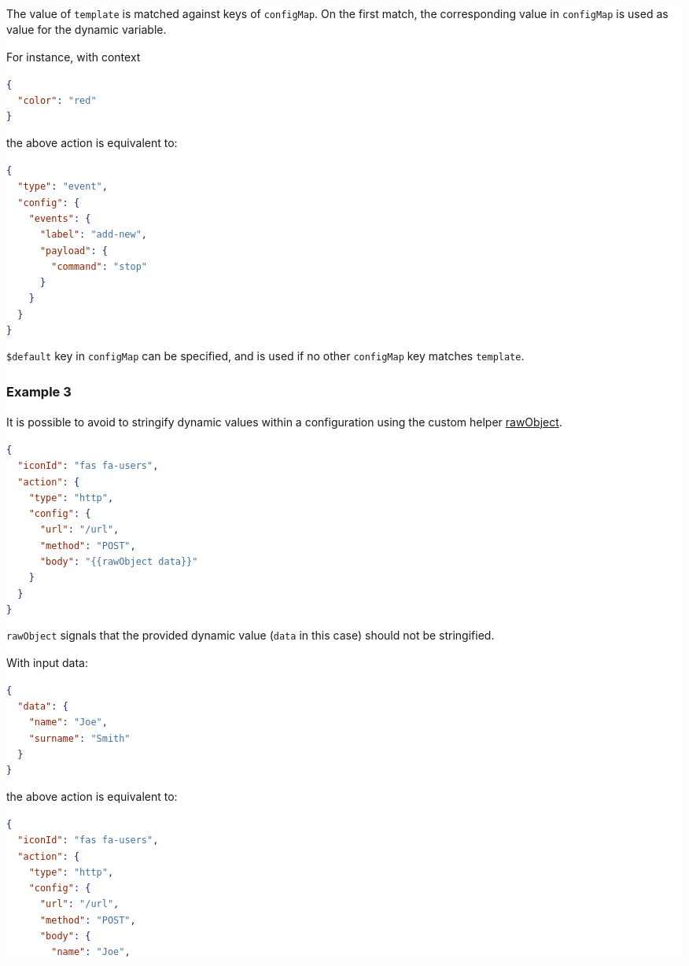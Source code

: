 The value of `template` is matched against keys of `configMap`. On the first match, the corresponding value in `configMap` is used as value for the dynamic variable.

For instance, with context
```json
{
  "color": "red"
}
```
the above action is equivalent to:
```json
{
  "type": "event",
  "config": {
    "events": {
      "label": "add-new",
      "payload": {
        "command": "stop"
      }
    }
  }
}
```

`$default` key in `configMap` can be specified, and is used if no other `configMap` key matches `template`.

### Example 3

It is possible to avoid to stringify dynamic values within a configuration using the custom helper [rawObject](./core_concepts.md#rawobject).
```json
{
  "iconId": "fas fa-users",
  "action": {
    "type": "http",
    "config": {
      "url": "/url",
      "method": "POST",
      "body": "{{rawObject data}}"
    }
  }
}
```
`rawObject` signals that the provided dynamic value (`data` in this case) should not be stringified.

With input data:
```json
{
  "data": {
    "name": "Joe",
    "surname": "Smith"
  }
}
```
the above action is equivalent to:
```json
{
  "iconId": "fas fa-users",
  "action": {
    "type": "http",
    "config": {
      "url": "/url",
      "method": "POST",
      "body": {
        "name": "Joe",
```